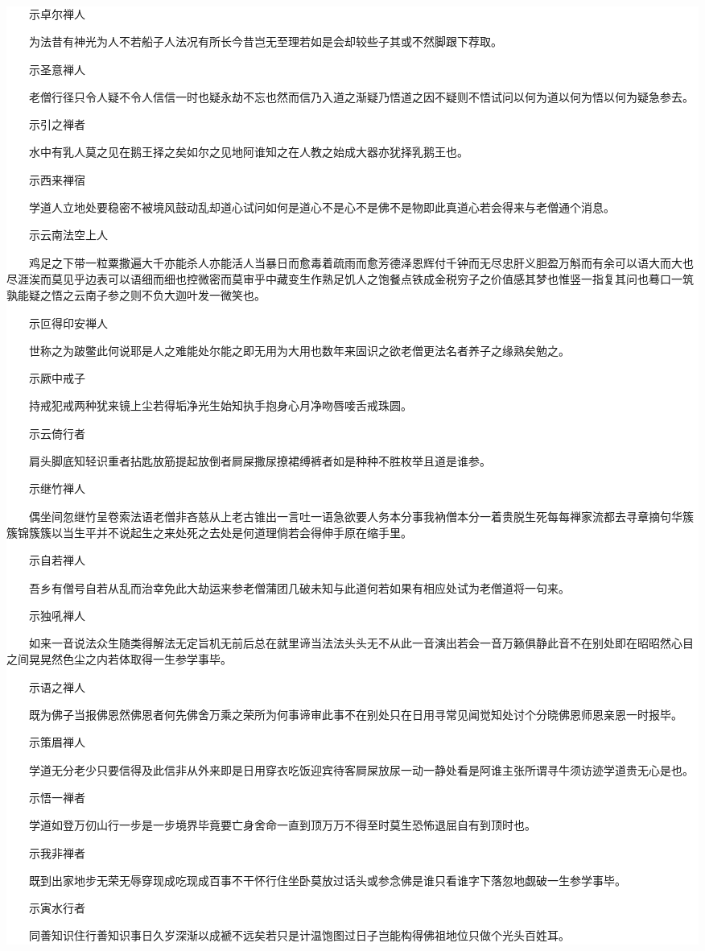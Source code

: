 　　示卓尔禅人

　　为法昔有神光为人不若船子人法况有所长今昔岂无至理若如是会却较些子其或不然脚跟下荐取。

　　示圣意禅人

　　老僧行径只令人疑不令人信信一时也疑永劫不忘也然而信乃入道之渐疑乃悟道之因不疑则不悟试问以何为道以何为悟以何为疑急参去。

　　示引之禅者

　　水中有乳人莫之见在鹅王择之矣如尔之见地阿谁知之在人教之始成大器亦犹择乳鹅王也。

　　示西来禅宿

　　学道人立地处要稳密不被境风鼓动乱却道心试问如何是道心不是心不是佛不是物即此真道心若会得来与老僧通个消息。

　　示云南法空上人

　　鸡足之下带一粒粟撒遍大千亦能杀人亦能活人当暴日而愈毒着疏雨而愈芳德泽恩辉付千钟而无尽忠肝义胆盈万斛而有余可以语大而大也尽涯涘而莫见乎边表可以语细而细也控微密而莫审乎中藏变生作熟足饥人之饱餐点铁成金税穷子之价值感其梦也惟竖一指复其问也蓦口一筑孰能疑之悟之云南子参之则不负大迦叶发一微笑也。

　　示叵得印安禅人

　　世称之为跛鳖此何说耶是人之难能处尔能之即无用为大用也数年来固识之欲老僧更法名者养子之缘熟矣勉之。

　　示厥中戒子

　　持戒犯戒两种犹来镜上尘若得垢净光生始知执手抱身心月净吻唇唼舌戒珠圆。

　　示云倚行者

　　肩头脚底知轻识重者拈匙放筋提起放倒者屙屎撒尿撩裙缚裤者如是种种不胜枚举且道是谁参。

　　示继竹禅人

　　偶坐间忽继竹呈卷索法语老僧非吝慈从上老古锥出一言吐一语急欲要人务本分事我衲僧本分一着贵脱生死每每禅家流都去寻章摘句华簇簇锦簇簇以当生平并不说起生之来处死之去处是何道理倘若会得伸手原在缩手里。

　　示自若禅人

　　吾乡有僧号自若从乱而治幸免此大劫运来参老僧蒲团几破未知与此道何若如果有相应处试为老僧道将一句来。

　　示独吼禅人

　　如来一音说法众生随类得解法无定旨机无前后总在就里谛当法法头头无不从此一音演出若会一音万籁俱静此音不在别处即在昭昭然心目之间晃晃然色尘之内若体取得一生参学事毕。

　　示语之禅人

　　既为佛子当报佛恩然佛恩者何先佛舍万乘之荣所为何事谛审此事不在别处只在日用寻常见闻觉知处讨个分晓佛恩师恩亲恩一时报毕。

　　示策眉禅人

　　学道无分老少只要信得及此信非从外来即是日用穿衣吃饭迎宾待客屙屎放尿一动一静处看是阿谁主张所谓寻牛须访迹学道贵无心是也。

　　示悟一禅者

　　学道如登万仞山行一步是一步境界毕竟要亡身舍命一直到顶万万不得至时莫生恐怖退屈自有到顶时也。

　　示我非禅者

　　既到出家地步无荣无辱穿现成吃现成百事不干怀行住坐卧莫放过话头或参念佛是谁只看谁字下落忽地觑破一生参学事毕。

　　示寅水行者

　　同善知识住行善知识事日久岁深渐以成褫不远矣若只是计温饱图过日子岂能构得佛祖地位只做个光头百姓耳。
